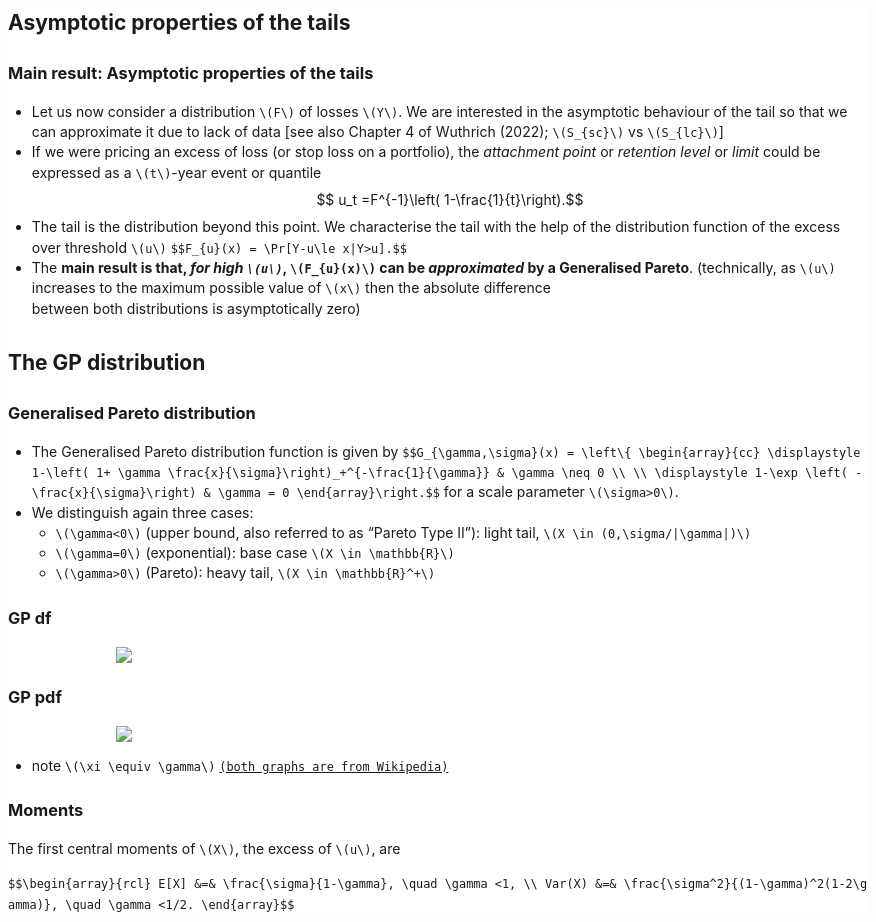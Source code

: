 ## Asymptotic properties of the tails

### Main result: Asymptotic properties of the tails

- Let us now consider a distribution `\(F\)` of losses `\(Y\)`. We are interested in the asymptotic behaviour of the tail so that we can approximate it due to lack of data \[see also Chapter 4 of Wuthrich (2022); `\(S_{sc}\)` vs `\(S_{lc}\)`\]
- If we were pricing an excess of loss (or stop loss on a portfolio), the *attachment point* or *retention level* or *limit* could be expressed as a `\(t\)`-year event or quantile
  $$ u_t =F^{-1}\left( 1-\frac{1}{t}\right).$$
- The tail is the distribution beyond this point. We characterise the tail with the help of the distribution function of the excess over threshold `\(u\)`
  `$$F_{u}(x) = \Pr[Y-u\le x|Y>u].$$`
- The **main result is that, *for high `\(u\)`*, `\(F_{u}(x)\)` can be *approximated* by a Generalised Pareto**. (technically, as `\(u\)` increases to the maximum possible value of `\(x\)` then the absolute difference  
  between both distributions is asymptotically zero)

## The GP distribution

### Generalised Pareto distribution

- The Generalised Pareto distribution function is given by
  `$$G_{\gamma,\sigma}(x) = \left\{ \begin{array}{cc} \displaystyle 1-\left( 1+ \gamma \frac{x}{\sigma}\right)_+^{-\frac{1}{\gamma}} & \gamma \neq 0 \\ \\ \displaystyle 1-\exp \left( -\frac{x}{\sigma}\right) & \gamma = 0 \end{array}\right.$$`
  for a scale parameter `\(\sigma>0\)`.
- We distinguish again three cases:
  - `\(\gamma<0\)` (upper bound, also referred to as “Pareto Type II”): light tail, `\(X \in (0,\sigma/|\gamma|)\)`
  - `\(\gamma=0\)` (exponential): base case `\(X \in \mathbb{R}\)`
  - `\(\gamma>0\)` (Pareto): heavy tail, `\(X \in \mathbb{R}^+\)`



### GP df

<img src="../../../../../../../../../../../img/module-6/GPdf.png" width="75%" style="display: block; margin: auto;" />

### GP pdf

<img src="../../../../../../../../../../../img/module-6/GPpdf.png" width="75%" style="display: block; margin: auto;" />

- note `\(\xi \equiv \gamma\)` [`(both graphs are from Wikipedia)`](https://en.wikipedia.org/wiki/Generalized_Pareto_distribution)

### Moments

The first central moments of `\(X\)`, the excess of `\(u\)`, are

`$$\begin{array}{rcl} E[X] &=& \frac{\sigma}{1-\gamma}, \quad \gamma <1, \\ Var(X) &=& \frac{\sigma^2}{(1-\gamma)^2(1-2\gamma)}, \quad \gamma <1/2. \end{array}$$`


[^1]: References: Unit 4 of CS2